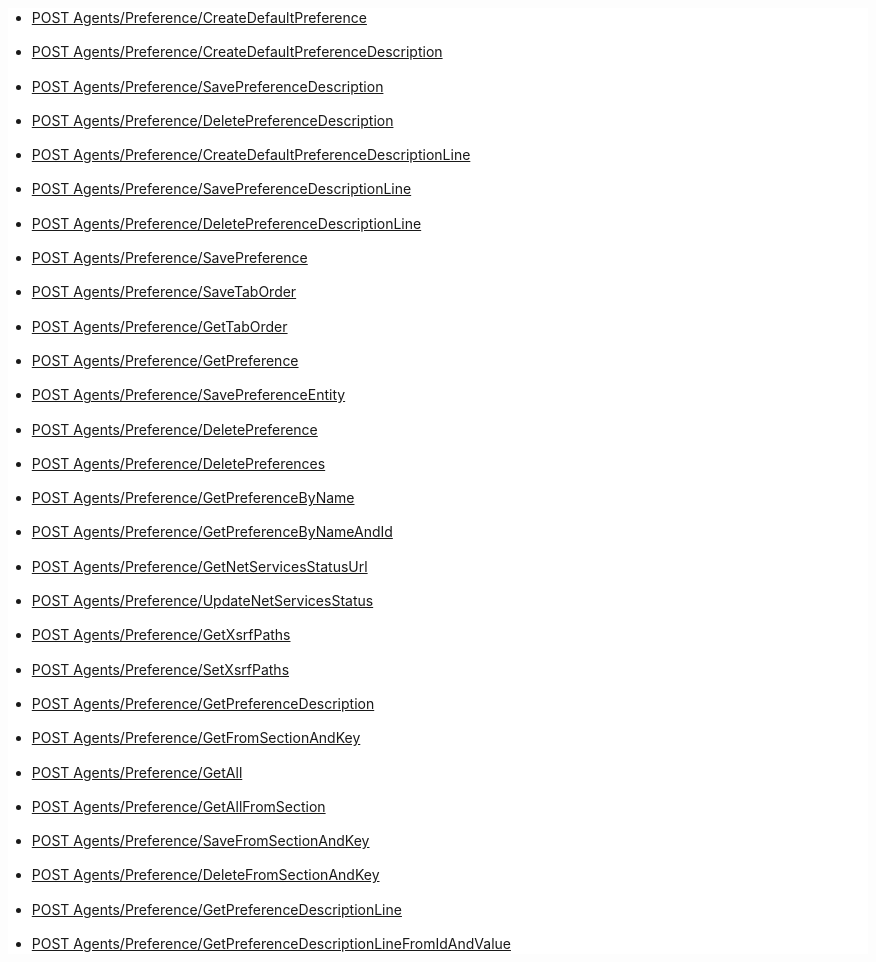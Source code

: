 
* [POST Agents/Preference/CreateDefaultPreference](v1PreferenceAgent_CreateDefaultPreference.md)

* [POST Agents/Preference/CreateDefaultPreferenceDescription](v1PreferenceAgent_CreateDefaultPreferenceDescription.md)

* [POST Agents/Preference/SavePreferenceDescription](v1PreferenceAgent_SavePreferenceDescription.md)

* [POST Agents/Preference/DeletePreferenceDescription](v1PreferenceAgent_DeletePreferenceDescription.md)

* [POST Agents/Preference/CreateDefaultPreferenceDescriptionLine](v1PreferenceAgent_CreateDefaultPreferenceDescriptionLine.md)

* [POST Agents/Preference/SavePreferenceDescriptionLine](v1PreferenceAgent_SavePreferenceDescriptionLine.md)

* [POST Agents/Preference/DeletePreferenceDescriptionLine](v1PreferenceAgent_DeletePreferenceDescriptionLine.md)

* [POST Agents/Preference/SavePreference](v1PreferenceAgent_SavePreference.md)

* [POST Agents/Preference/SaveTabOrder](v1PreferenceAgent_SaveTabOrder.md)

* [POST Agents/Preference/GetTabOrder](v1PreferenceAgent_GetTabOrder.md)

* [POST Agents/Preference/GetPreference](v1PreferenceAgent_GetPreference.md)

* [POST Agents/Preference/SavePreferenceEntity](v1PreferenceAgent_SavePreferenceEntity.md)

* [POST Agents/Preference/DeletePreference](v1PreferenceAgent_DeletePreference.md)

* [POST Agents/Preference/DeletePreferences](v1PreferenceAgent_DeletePreferences.md)

* [POST Agents/Preference/GetPreferenceByName](v1PreferenceAgent_GetPreferenceByName.md)

* [POST Agents/Preference/GetPreferenceByNameAndId](v1PreferenceAgent_GetPreferenceByNameAndId.md)

* [POST Agents/Preference/GetNetServicesStatusUrl](v1PreferenceAgent_GetNetServicesStatusUrl.md)

* [POST Agents/Preference/UpdateNetServicesStatus](v1PreferenceAgent_UpdateNetServicesStatus.md)

* [POST Agents/Preference/GetXsrfPaths](v1PreferenceAgent_GetXsrfPaths.md)

* [POST Agents/Preference/SetXsrfPaths](v1PreferenceAgent_SetXsrfPaths.md)

* [POST Agents/Preference/GetPreferenceDescription](v1PreferenceAgent_GetPreferenceDescription.md)

* [POST Agents/Preference/GetFromSectionAndKey](v1PreferenceAgent_GetFromSectionAndKey.md)

* [POST Agents/Preference/GetAll](v1PreferenceAgent_GetAll.md)

* [POST Agents/Preference/GetAllFromSection](v1PreferenceAgent_GetAllFromSection.md)

* [POST Agents/Preference/SaveFromSectionAndKey](v1PreferenceAgent_SaveFromSectionAndKey.md)

* [POST Agents/Preference/DeleteFromSectionAndKey](v1PreferenceAgent_DeleteFromSectionAndKey.md)

* [POST Agents/Preference/GetPreferenceDescriptionLine](v1PreferenceAgent_GetPreferenceDescriptionLine.md)

* [POST Agents/Preference/GetPreferenceDescriptionLineFromIdAndValue](v1PreferenceAgent_GetPreferenceDescriptionLineFromIdAndValue.md)
